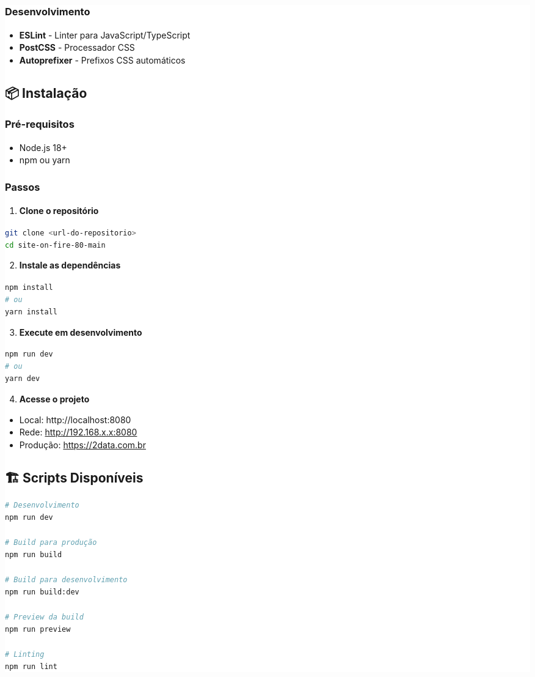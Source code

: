 ### Desenvolvimento
- **ESLint** - Linter para JavaScript/TypeScript
- **PostCSS** - Processador CSS
- **Autoprefixer** - Prefixos CSS automáticos

## 📦 Instalação

### Pré-requisitos
- Node.js 18+ 
- npm ou yarn

### Passos

1. **Clone o repositório**
```bash
git clone <url-do-repositorio>
cd site-on-fire-80-main
```

2. **Instale as dependências**
```bash
npm install
# ou
yarn install
```

3. **Execute em desenvolvimento**
```bash
npm run dev
# ou
yarn dev
```

4. **Acesse o projeto**
- Local: http://localhost:8080
- Rede: http://192.168.x.x:8080
- Produção: https://2data.com.br

## 🏗️ Scripts Disponíveis

```bash
# Desenvolvimento
npm run dev

# Build para produção
npm run build

# Build para desenvolvimento
npm run build:dev

# Preview da build
npm run preview

# Linting
npm run lint
```
